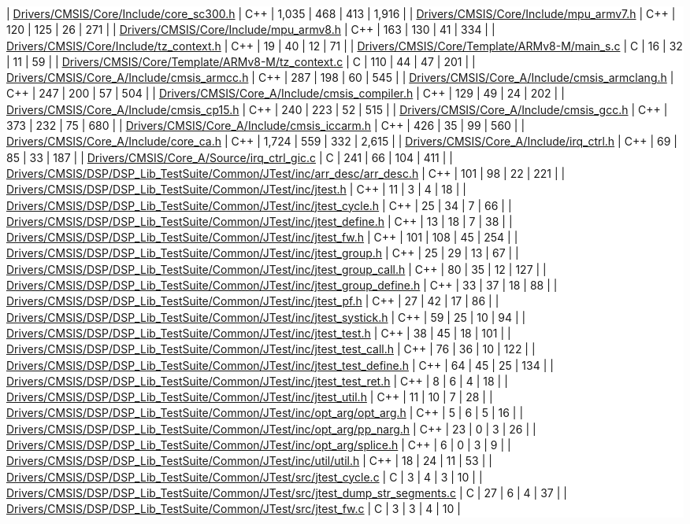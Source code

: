 | [Drivers/CMSIS/Core/Include/core_sc300.h](/Drivers/CMSIS/Core/Include/core_sc300.h) | C++ | 1,035 | 468 | 413 | 1,916 |
| [Drivers/CMSIS/Core/Include/mpu_armv7.h](/Drivers/CMSIS/Core/Include/mpu_armv7.h) | C++ | 120 | 125 | 26 | 271 |
| [Drivers/CMSIS/Core/Include/mpu_armv8.h](/Drivers/CMSIS/Core/Include/mpu_armv8.h) | C++ | 163 | 130 | 41 | 334 |
| [Drivers/CMSIS/Core/Include/tz_context.h](/Drivers/CMSIS/Core/Include/tz_context.h) | C++ | 19 | 40 | 12 | 71 |
| [Drivers/CMSIS/Core/Template/ARMv8-M/main_s.c](/Drivers/CMSIS/Core/Template/ARMv8-M/main_s.c) | C | 16 | 32 | 11 | 59 |
| [Drivers/CMSIS/Core/Template/ARMv8-M/tz_context.c](/Drivers/CMSIS/Core/Template/ARMv8-M/tz_context.c) | C | 110 | 44 | 47 | 201 |
| [Drivers/CMSIS/Core_A/Include/cmsis_armcc.h](/Drivers/CMSIS/Core_A/Include/cmsis_armcc.h) | C++ | 287 | 198 | 60 | 545 |
| [Drivers/CMSIS/Core_A/Include/cmsis_armclang.h](/Drivers/CMSIS/Core_A/Include/cmsis_armclang.h) | C++ | 247 | 200 | 57 | 504 |
| [Drivers/CMSIS/Core_A/Include/cmsis_compiler.h](/Drivers/CMSIS/Core_A/Include/cmsis_compiler.h) | C++ | 129 | 49 | 24 | 202 |
| [Drivers/CMSIS/Core_A/Include/cmsis_cp15.h](/Drivers/CMSIS/Core_A/Include/cmsis_cp15.h) | C++ | 240 | 223 | 52 | 515 |
| [Drivers/CMSIS/Core_A/Include/cmsis_gcc.h](/Drivers/CMSIS/Core_A/Include/cmsis_gcc.h) | C++ | 373 | 232 | 75 | 680 |
| [Drivers/CMSIS/Core_A/Include/cmsis_iccarm.h](/Drivers/CMSIS/Core_A/Include/cmsis_iccarm.h) | C++ | 426 | 35 | 99 | 560 |
| [Drivers/CMSIS/Core_A/Include/core_ca.h](/Drivers/CMSIS/Core_A/Include/core_ca.h) | C++ | 1,724 | 559 | 332 | 2,615 |
| [Drivers/CMSIS/Core_A/Include/irq_ctrl.h](/Drivers/CMSIS/Core_A/Include/irq_ctrl.h) | C++ | 69 | 85 | 33 | 187 |
| [Drivers/CMSIS/Core_A/Source/irq_ctrl_gic.c](/Drivers/CMSIS/Core_A/Source/irq_ctrl_gic.c) | C | 241 | 66 | 104 | 411 |
| [Drivers/CMSIS/DSP/DSP_Lib_TestSuite/Common/JTest/inc/arr_desc/arr_desc.h](/Drivers/CMSIS/DSP/DSP_Lib_TestSuite/Common/JTest/inc/arr_desc/arr_desc.h) | C++ | 101 | 98 | 22 | 221 |
| [Drivers/CMSIS/DSP/DSP_Lib_TestSuite/Common/JTest/inc/jtest.h](/Drivers/CMSIS/DSP/DSP_Lib_TestSuite/Common/JTest/inc/jtest.h) | C++ | 11 | 3 | 4 | 18 |
| [Drivers/CMSIS/DSP/DSP_Lib_TestSuite/Common/JTest/inc/jtest_cycle.h](/Drivers/CMSIS/DSP/DSP_Lib_TestSuite/Common/JTest/inc/jtest_cycle.h) | C++ | 25 | 34 | 7 | 66 |
| [Drivers/CMSIS/DSP/DSP_Lib_TestSuite/Common/JTest/inc/jtest_define.h](/Drivers/CMSIS/DSP/DSP_Lib_TestSuite/Common/JTest/inc/jtest_define.h) | C++ | 13 | 18 | 7 | 38 |
| [Drivers/CMSIS/DSP/DSP_Lib_TestSuite/Common/JTest/inc/jtest_fw.h](/Drivers/CMSIS/DSP/DSP_Lib_TestSuite/Common/JTest/inc/jtest_fw.h) | C++ | 101 | 108 | 45 | 254 |
| [Drivers/CMSIS/DSP/DSP_Lib_TestSuite/Common/JTest/inc/jtest_group.h](/Drivers/CMSIS/DSP/DSP_Lib_TestSuite/Common/JTest/inc/jtest_group.h) | C++ | 25 | 29 | 13 | 67 |
| [Drivers/CMSIS/DSP/DSP_Lib_TestSuite/Common/JTest/inc/jtest_group_call.h](/Drivers/CMSIS/DSP/DSP_Lib_TestSuite/Common/JTest/inc/jtest_group_call.h) | C++ | 80 | 35 | 12 | 127 |
| [Drivers/CMSIS/DSP/DSP_Lib_TestSuite/Common/JTest/inc/jtest_group_define.h](/Drivers/CMSIS/DSP/DSP_Lib_TestSuite/Common/JTest/inc/jtest_group_define.h) | C++ | 33 | 37 | 18 | 88 |
| [Drivers/CMSIS/DSP/DSP_Lib_TestSuite/Common/JTest/inc/jtest_pf.h](/Drivers/CMSIS/DSP/DSP_Lib_TestSuite/Common/JTest/inc/jtest_pf.h) | C++ | 27 | 42 | 17 | 86 |
| [Drivers/CMSIS/DSP/DSP_Lib_TestSuite/Common/JTest/inc/jtest_systick.h](/Drivers/CMSIS/DSP/DSP_Lib_TestSuite/Common/JTest/inc/jtest_systick.h) | C++ | 59 | 25 | 10 | 94 |
| [Drivers/CMSIS/DSP/DSP_Lib_TestSuite/Common/JTest/inc/jtest_test.h](/Drivers/CMSIS/DSP/DSP_Lib_TestSuite/Common/JTest/inc/jtest_test.h) | C++ | 38 | 45 | 18 | 101 |
| [Drivers/CMSIS/DSP/DSP_Lib_TestSuite/Common/JTest/inc/jtest_test_call.h](/Drivers/CMSIS/DSP/DSP_Lib_TestSuite/Common/JTest/inc/jtest_test_call.h) | C++ | 76 | 36 | 10 | 122 |
| [Drivers/CMSIS/DSP/DSP_Lib_TestSuite/Common/JTest/inc/jtest_test_define.h](/Drivers/CMSIS/DSP/DSP_Lib_TestSuite/Common/JTest/inc/jtest_test_define.h) | C++ | 64 | 45 | 25 | 134 |
| [Drivers/CMSIS/DSP/DSP_Lib_TestSuite/Common/JTest/inc/jtest_test_ret.h](/Drivers/CMSIS/DSP/DSP_Lib_TestSuite/Common/JTest/inc/jtest_test_ret.h) | C++ | 8 | 6 | 4 | 18 |
| [Drivers/CMSIS/DSP/DSP_Lib_TestSuite/Common/JTest/inc/jtest_util.h](/Drivers/CMSIS/DSP/DSP_Lib_TestSuite/Common/JTest/inc/jtest_util.h) | C++ | 11 | 10 | 7 | 28 |
| [Drivers/CMSIS/DSP/DSP_Lib_TestSuite/Common/JTest/inc/opt_arg/opt_arg.h](/Drivers/CMSIS/DSP/DSP_Lib_TestSuite/Common/JTest/inc/opt_arg/opt_arg.h) | C++ | 5 | 6 | 5 | 16 |
| [Drivers/CMSIS/DSP/DSP_Lib_TestSuite/Common/JTest/inc/opt_arg/pp_narg.h](/Drivers/CMSIS/DSP/DSP_Lib_TestSuite/Common/JTest/inc/opt_arg/pp_narg.h) | C++ | 23 | 0 | 3 | 26 |
| [Drivers/CMSIS/DSP/DSP_Lib_TestSuite/Common/JTest/inc/opt_arg/splice.h](/Drivers/CMSIS/DSP/DSP_Lib_TestSuite/Common/JTest/inc/opt_arg/splice.h) | C++ | 6 | 0 | 3 | 9 |
| [Drivers/CMSIS/DSP/DSP_Lib_TestSuite/Common/JTest/inc/util/util.h](/Drivers/CMSIS/DSP/DSP_Lib_TestSuite/Common/JTest/inc/util/util.h) | C++ | 18 | 24 | 11 | 53 |
| [Drivers/CMSIS/DSP/DSP_Lib_TestSuite/Common/JTest/src/jtest_cycle.c](/Drivers/CMSIS/DSP/DSP_Lib_TestSuite/Common/JTest/src/jtest_cycle.c) | C | 3 | 4 | 3 | 10 |
| [Drivers/CMSIS/DSP/DSP_Lib_TestSuite/Common/JTest/src/jtest_dump_str_segments.c](/Drivers/CMSIS/DSP/DSP_Lib_TestSuite/Common/JTest/src/jtest_dump_str_segments.c) | C | 27 | 6 | 4 | 37 |
| [Drivers/CMSIS/DSP/DSP_Lib_TestSuite/Common/JTest/src/jtest_fw.c](/Drivers/CMSIS/DSP/DSP_Lib_TestSuite/Common/JTest/src/jtest_fw.c) | C | 3 | 3 | 4 | 10 |